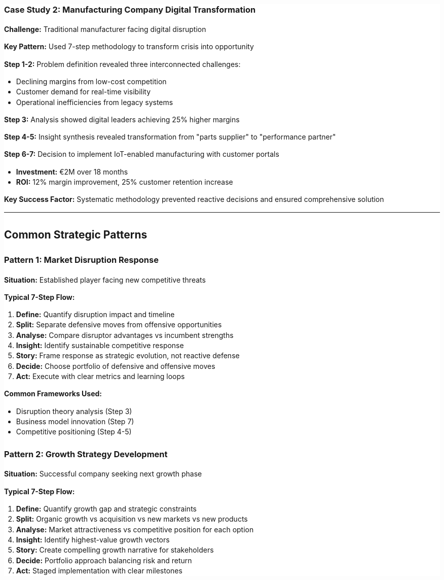 
### Case Study 2: Manufacturing Company Digital Transformation

**Challenge:** Traditional manufacturer facing digital disruption

**Key Pattern:** Used 7-step methodology to transform crisis into opportunity

**Step 1-2:** Problem definition revealed three interconnected challenges:

- Declining margins from low-cost competition
- Customer demand for real-time visibility
- Operational inefficiencies from legacy systems

**Step 3:** Analysis showed digital leaders achieving 25% higher margins

**Step 4-5:** Insight synthesis revealed transformation from "parts supplier" to "performance partner"

**Step 6-7:** Decision to implement IoT-enabled manufacturing with customer portals

- **Investment:** €2M over 18 months
- **ROI:** 12% margin improvement, 25% customer retention increase

**Key Success Factor:** Systematic methodology prevented reactive decisions and ensured comprehensive solution

---

## Common Strategic Patterns

### Pattern 1: Market Disruption Response

**Situation:** Established player facing new competitive threats

**Typical 7-Step Flow:**

1. **Define:** Quantify disruption impact and timeline
2. **Split:** Separate defensive moves from offensive opportunities  
3. **Analyse:** Compare disruptor advantages vs incumbent strengths
4. **Insight:** Identify sustainable competitive response
5. **Story:** Frame response as strategic evolution, not reactive defense
6. **Decide:** Choose portfolio of defensive and offensive moves
7. **Act:** Execute with clear metrics and learning loops

**Common Frameworks Used:**

- Disruption theory analysis (Step 3)
- Business model innovation (Step 7)
- Competitive positioning (Step 4-5)

### Pattern 2: Growth Strategy Development

**Situation:** Successful company seeking next growth phase

**Typical 7-Step Flow:**

1. **Define:** Quantify growth gap and strategic constraints
2. **Split:** Organic growth vs acquisition vs new markets vs new products
3. **Analyse:** Market attractiveness vs competitive position for each option
4. **Insight:** Identify highest-value growth vectors
5. **Story:** Create compelling growth narrative for stakeholders
6. **Decide:** Portfolio approach balancing risk and return
7. **Act:** Staged implementation with clear milestones
